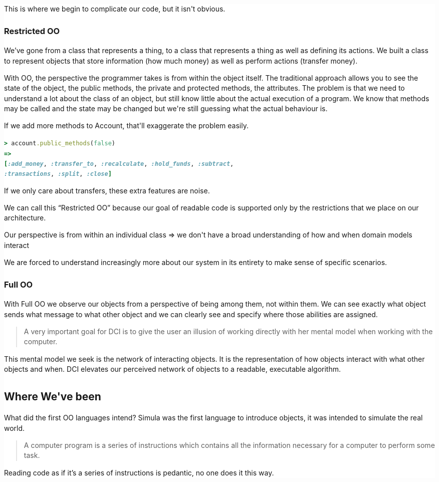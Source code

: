 This is where we begin to complicate our code, but it isn't obvious.

### Restricted OO
We’ve gone from a class that represents a thing, to a class that represents a thing as well as defining its actions.
We built a class to represent objects that store information (how much money) as well as perform actions (transfer money).

With OO, the perspective the programmer takes is from within the object itself.
The traditional approach allows you to see the state of the object, the public methods, the private and protected methods, the attributes.
The problem is that we need to understand a lot about the class of an object, but still know little about the actual execution of a program.
We know that methods may be called and the state may be changed but we're still guessing what the actual behaviour is.

If we add more methods to Account, that'll exaggerate the problem easily.

```ruby
> account.public_methods(false)
=>
[:add_money, :transfer_to, :recalculate, :hold_funds, :subtract,
:transactions, :split, :close]
```
If we only care about transfers, these extra features are noise.

We can call this “Restricted OO” because our goal of readable code is supported only by the restrictions that we place on our architecture.

Our perspective is from within an individual class => we don't have a broad understanding of how and when domain models interact

We are forced to understand increasingly more about our system in its entirety to make sense of specific scenarios.

### Full OO
With Full OO we observe our objects from a perspective of being among them, not within them.
We can see exactly what object sends what message to what other object and we can clearly see and specify where those abilities are assigned.

> A very important goal for DCI is to give the user an illusion of working directly with her mental model when working with the computer.

This mental model we seek is the network of interacting objects. It is the representation of how objects interact with what other objects and when.
DCI elevates our perceived network of objects to a readable, executable algorithm.

## Where We've been
What did the first OO languages intend?
Simula was the first language to introduce objects, it was intended to simulate the real world.

> A computer program is a series of instructions which contains all  the information necessary for a computer to perform some task.

Reading code as if it’s a series of instructions is pedantic, no one does it this way.
